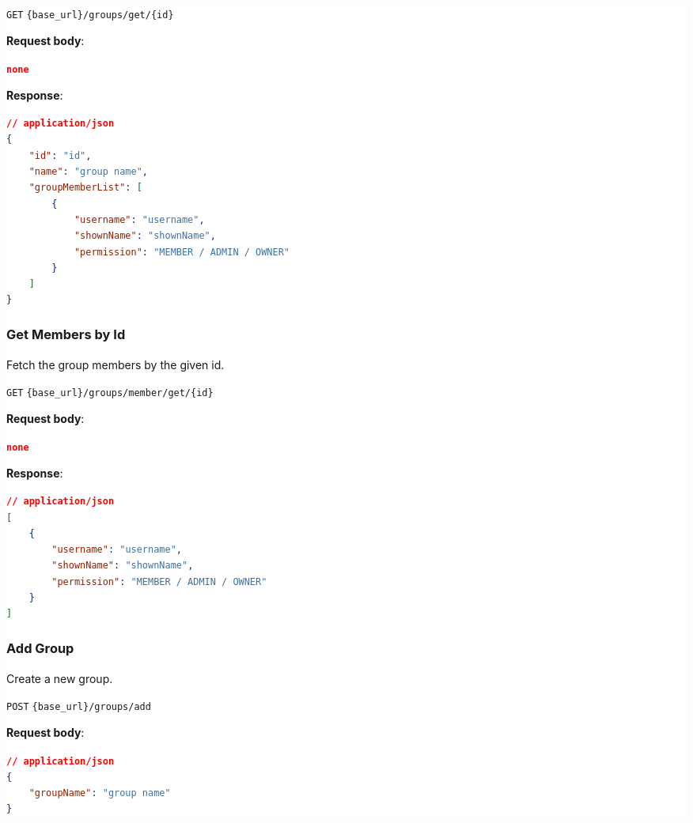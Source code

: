 `GET` `{base_url}/groups/get/{id}`

**Request body**:
```json
none
```

**Response**:
```json
// application/json
{
    "id": "id",
    "name": "group name",
    "groupMemberList": [
        {
            "username": "username",
            "shownName": "shownName",
            "permission": "MEMBER / ADMIN / OWNER"
        }
    ]
}
```

### **Get Members by Id**
Fetch the group members by the given id.

`GET` `{base_url}/groups/member/get/{id}`

**Request body**:
```json
none
```

**Response**:
```json
// application/json
[
    {
        "username": "username",
        "shownName": "shownName",
        "permission": "MEMBER / ADMIN / OWNER"
    }
]
```

### **Add Group**
Create a new group.

`POST` `{base_url}/groups/add`

**Request body**:
```json
// application/json
{
    "groupName": "group name"
}
```
